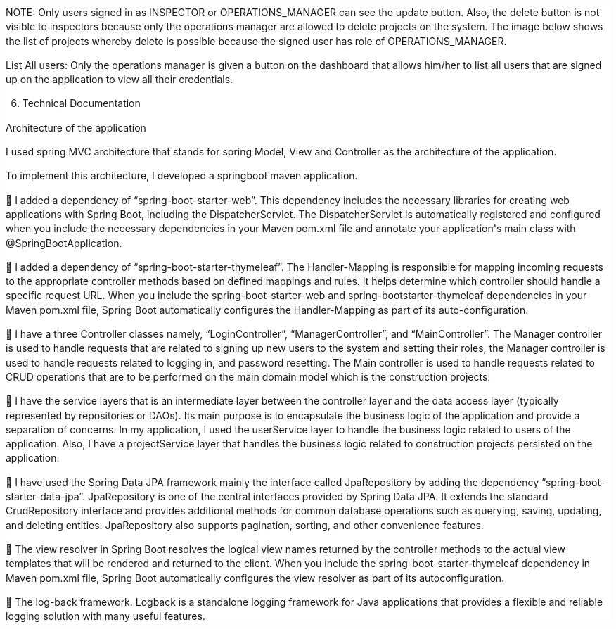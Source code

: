  
 
NOTE: Only users signed in as INSPECTOR or OPERATIONS_MANAGER can see the update button. Also, the delete button is not visible to inspectors because only the operations manager are allowed to delete projects on the system. The image below shows the list of projects whereby delete is possible because the signed user has role of OPERATIONS_MANAGER. 
 
List All users: 
Only the operations manager is given a button on the dashboard that allows him/her to list all users that are signed up on the application to view all their credentials. 
 
6. Technical Documentation 
 
Architecture of the application 
 
I used spring MVC architecture that stands for spring Model, View and Controller as the architecture of the application. 
 
To implement this architecture, I developed a springboot maven application.  
 
	I added a dependency of “spring-boot-starter-web”. This dependency includes the necessary libraries for creating web applications with Spring Boot, including the DispatcherServlet. The DispatcherServlet is automatically registered and configured when you include the necessary dependencies in your Maven pom.xml file and annotate your application's main class with @SpringBootApplication. 
 
	I added a dependency of “spring-boot-starter-thymeleaf”. The Handler-Mapping is responsible for mapping incoming requests to the appropriate controller methods based on defined mappings and rules. It helps determine which controller should handle a specific request URL. When you include the spring-boot-starter-web and spring-bootstarter-thymeleaf dependencies in your Maven pom.xml file, Spring Boot automatically configures the Handler-Mapping as part of its auto-configuration. 
 
 
	I have a three Controller classes namely, “LoginController”,  “ManagerController”, and “MainController”. The Manager controller is used to handle requests that are related to signing up new users to the system and setting their roles, the Manager controller is 
used to handle requests related to logging in, and password resetting. The Main controller is used to handle requests related to CRUD operations that are to be performed on the main domain model which is the construction projects. 
 
	I have the service layers that is an intermediate layer between the controller layer and the data access layer (typically represented by repositories or DAOs). Its main purpose is to encapsulate the business logic of the application and provide a separation of concerns. In my application, I used the userService layer to handle the business logic related to users of the application. Also, I have a projectService layer that handles the business logic related to construction projects persisted on the application. 
 
	I have used the Spring Data JPA framework mainly the interface called JpaRepository by adding the dependency “spring-boot-starter-data-jpa”. JpaRepository is one of the central interfaces provided by Spring Data JPA. It extends the standard CrudRepository interface and provides additional methods for common database operations such as querying, saving, updating, and deleting entities. JpaRepository also supports pagination, sorting, and other convenience features. 
 
	The view resolver in Spring Boot resolves the logical view names returned by the controller methods to the actual view templates that will be rendered and returned to the client. When you include the spring-boot-starter-thymeleaf dependency in Maven pom.xml file, Spring Boot automatically configures the view resolver as part of its autoconfiguration. 
 
	The log-back framework. Logback is a standalone logging framework for Java applications that provides a flexible and reliable logging solution with many useful features.  
 